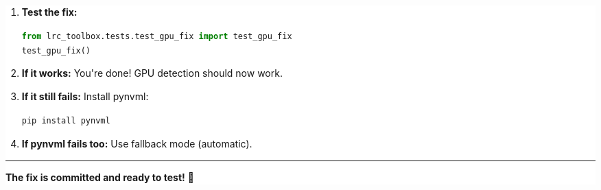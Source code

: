 1. **Test the fix:**
   ```python
   from lrc_toolbox.tests.test_gpu_fix import test_gpu_fix
   test_gpu_fix()
   ```

2. **If it works:** You're done! GPU detection should now work.

3. **If it still fails:** Install pynvml:
   ```bash
   pip install pynvml
   ```

4. **If pynvml fails too:** Use fallback mode (automatic).

---

**The fix is committed and ready to test!** 🚀


